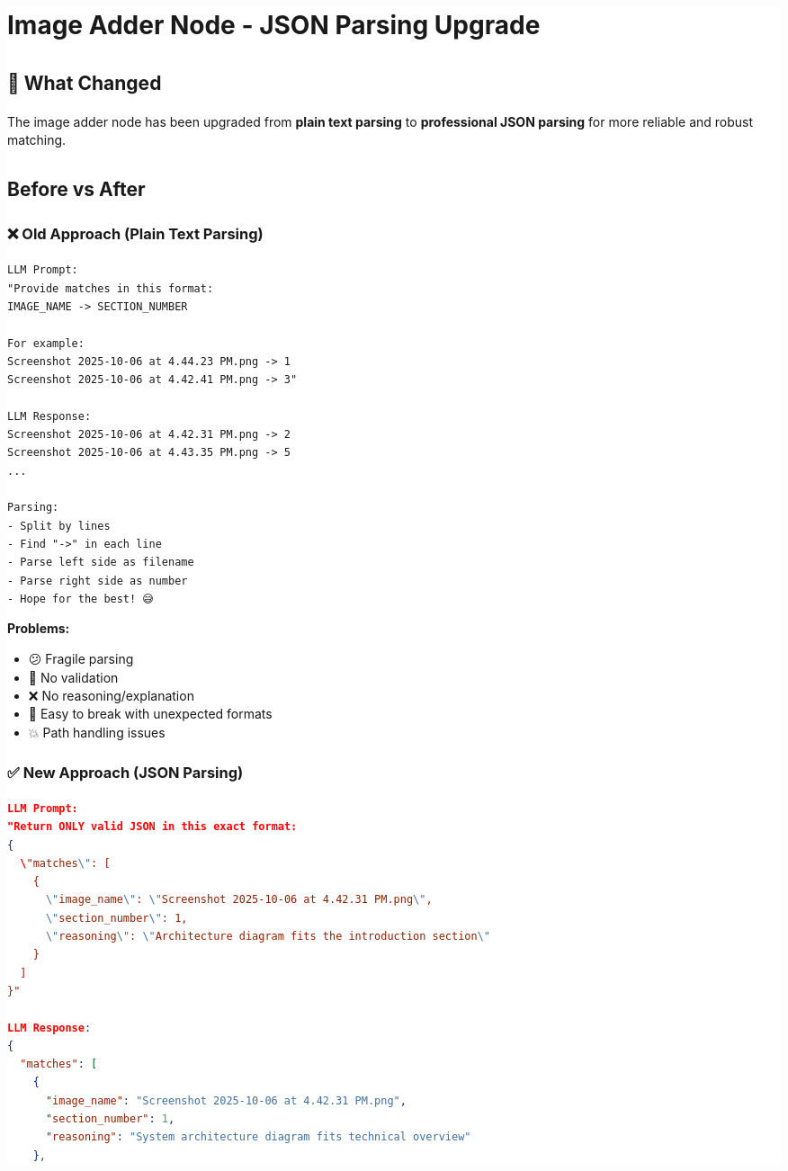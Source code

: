 # Image Adder Node - JSON Parsing Upgrade

## 🎯 What Changed

The image adder node has been upgraded from **plain text parsing** to **professional JSON parsing** for more reliable and robust matching.

## Before vs After

### ❌ Old Approach (Plain Text Parsing)

```
LLM Prompt:
"Provide matches in this format:
IMAGE_NAME -> SECTION_NUMBER

For example:
Screenshot 2025-10-06 at 4.44.23 PM.png -> 1
Screenshot 2025-10-06 at 4.42.41 PM.png -> 3"

LLM Response:
Screenshot 2025-10-06 at 4.42.31 PM.png -> 2
Screenshot 2025-10-06 at 4.43.35 PM.png -> 5
...

Parsing:
- Split by lines
- Find "->" in each line
- Parse left side as filename
- Parse right side as number
- Hope for the best! 😅
```

**Problems:**
- 😕 Fragile parsing
- 🚫 No validation
- ❌ No reasoning/explanation
- 🐛 Easy to break with unexpected formats
- 💥 Path handling issues

### ✅ New Approach (JSON Parsing)

```json
LLM Prompt:
"Return ONLY valid JSON in this exact format:
{
  \"matches\": [
    {
      \"image_name\": \"Screenshot 2025-10-06 at 4.42.31 PM.png\",
      \"section_number\": 1,
      \"reasoning\": \"Architecture diagram fits the introduction section\"
    }
  ]
}"

LLM Response:
{
  "matches": [
    {
      "image_name": "Screenshot 2025-10-06 at 4.42.31 PM.png",
      "section_number": 1,
      "reasoning": "System architecture diagram fits technical overview"
    },
```